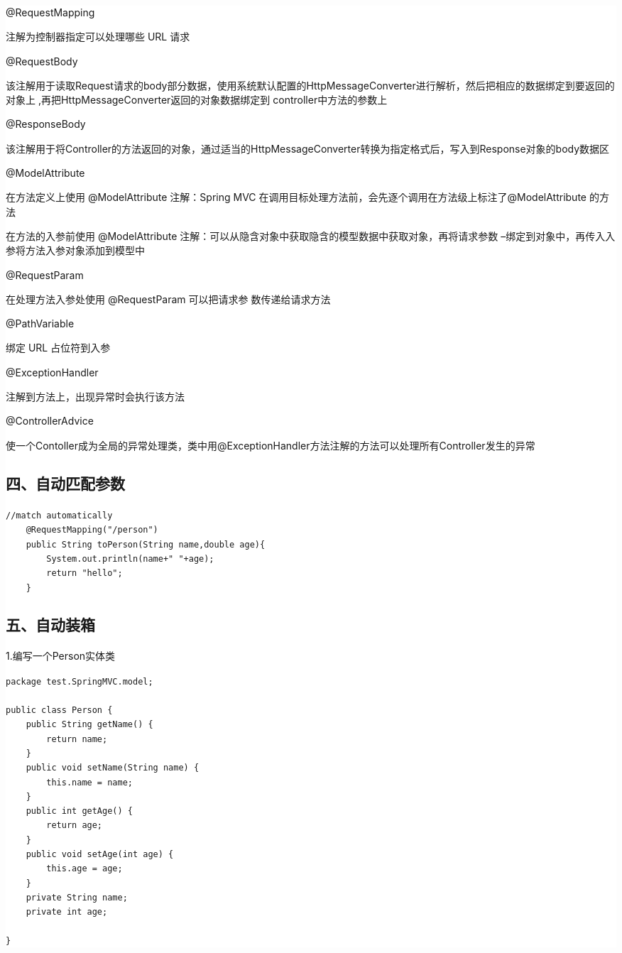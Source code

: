 @RequestMapping

注解为控制器指定可以处理哪些 URL 请求

@RequestBody

该注解用于读取Request请求的body部分数据，使用系统默认配置的HttpMessageConverter进行解析，然后把相应的数据绑定到要返回的对象上 ,再把HttpMessageConverter返回的对象数据绑定到 controller中方法的参数上

@ResponseBody

该注解用于将Controller的方法返回的对象，通过适当的HttpMessageConverter转换为指定格式后，写入到Response对象的body数据区

@ModelAttribute

在方法定义上使用 @ModelAttribute 注解：Spring MVC 在调用目标处理方法前，会先逐个调用在方法级上标注了@ModelAttribute 的方法

在方法的入参前使用 @ModelAttribute 注解：可以从隐含对象中获取隐含的模型数据中获取对象，再将请求参数 –绑定到对象中，再传入入参将方法入参对象添加到模型中

@RequestParam

在处理方法入参处使用 @RequestParam 可以把请求参 数传递给请求方法

@PathVariable

绑定 URL 占位符到入参

@ExceptionHandler

注解到方法上，出现异常时会执行该方法

@ControllerAdvice

使一个Contoller成为全局的异常处理类，类中用@ExceptionHandler方法注解的方法可以处理所有Controller发生的异常

## 四、自动匹配参数

```
//match automatically
    @RequestMapping("/person")
    public String toPerson(String name,double age){
        System.out.println(name+" "+age);
        return "hello";
    }
```

## 五、自动装箱

1.编写一个Person实体类

```
package test.SpringMVC.model;

public class Person {
    public String getName() {
        return name;
    }
    public void setName(String name) {
        this.name = name;
    }
    public int getAge() {
        return age;
    }
    public void setAge(int age) {
        this.age = age;
    }
    private String name;
    private int age;

}
```
